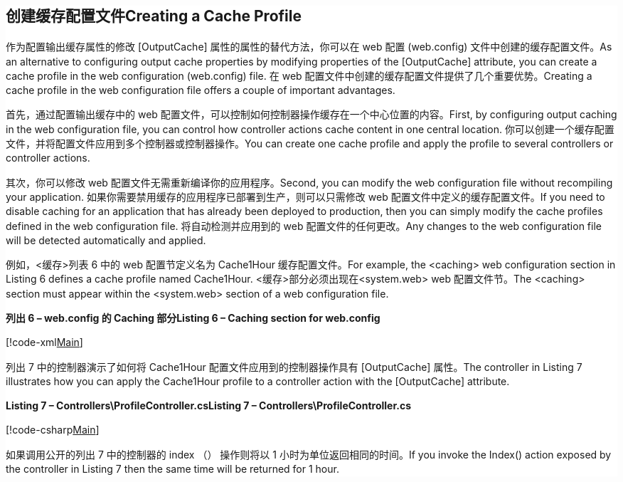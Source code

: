 
## <a name="creating-a-cache-profile"></a><span data-ttu-id="67951-204">创建缓存配置文件</span><span class="sxs-lookup"><span data-stu-id="67951-204">Creating a Cache Profile</span></span>

<span data-ttu-id="67951-205">作为配置输出缓存属性的修改 [OutputCache] 属性的属性的替代方法，你可以在 web 配置 (web.config) 文件中创建的缓存配置文件。</span><span class="sxs-lookup"><span data-stu-id="67951-205">As an alternative to configuring output cache properties by modifying properties of the [OutputCache] attribute, you can create a cache profile in the web configuration (web.config) file.</span></span> <span data-ttu-id="67951-206">在 web 配置文件中创建的缓存配置文件提供了几个重要优势。</span><span class="sxs-lookup"><span data-stu-id="67951-206">Creating a cache profile in the web configuration file offers a couple of important advantages.</span></span>

<span data-ttu-id="67951-207">首先，通过配置输出缓存中的 web 配置文件，可以控制如何控制器操作缓存在一个中心位置的内容。</span><span class="sxs-lookup"><span data-stu-id="67951-207">First, by configuring output caching in the web configuration file, you can control how controller actions cache content in one central location.</span></span> <span data-ttu-id="67951-208">你可以创建一个缓存配置文件，并将配置文件应用到多个控制器或控制器操作。</span><span class="sxs-lookup"><span data-stu-id="67951-208">You can create one cache profile and apply the profile to several controllers or controller actions.</span></span>

<span data-ttu-id="67951-209">其次，你可以修改 web 配置文件无需重新编译你的应用程序。</span><span class="sxs-lookup"><span data-stu-id="67951-209">Second, you can modify the web configuration file without recompiling your application.</span></span> <span data-ttu-id="67951-210">如果你需要禁用缓存的应用程序已部署到生产，则可以只需修改 web 配置文件中定义的缓存配置文件。</span><span class="sxs-lookup"><span data-stu-id="67951-210">If you need to disable caching for an application that has already been deployed to production, then you can simply modify the cache profiles defined in the web configuration file.</span></span> <span data-ttu-id="67951-211">将自动检测并应用到的 web 配置文件的任何更改。</span><span class="sxs-lookup"><span data-stu-id="67951-211">Any changes to the web configuration file will be detected automatically and applied.</span></span>

<span data-ttu-id="67951-212">例如，&lt;缓存&gt;列表 6 中的 web 配置节定义名为 Cache1Hour 缓存配置文件。</span><span class="sxs-lookup"><span data-stu-id="67951-212">For example, the &lt;caching&gt; web configuration section in Listing 6 defines a cache profile named Cache1Hour.</span></span> <span data-ttu-id="67951-213">&lt;缓存&gt;部分必须出现在&lt;system.web&gt; web 配置文件节。</span><span class="sxs-lookup"><span data-stu-id="67951-213">The &lt;caching&gt; section must appear within the &lt;system.web&gt; section of a web configuration file.</span></span>

<span data-ttu-id="67951-214">**列出 6 – web.config 的 Caching 部分**</span><span class="sxs-lookup"><span data-stu-id="67951-214">**Listing 6 – Caching section for web.config**</span></span>

[!code-xml[Main](improving-performance-with-output-caching-cs/samples/sample6.xml)]

<span data-ttu-id="67951-215">列出 7 中的控制器演示了如何将 Cache1Hour 配置文件应用到的控制器操作具有 [OutputCache] 属性。</span><span class="sxs-lookup"><span data-stu-id="67951-215">The controller in Listing 7 illustrates how you can apply the Cache1Hour profile to a controller action with the [OutputCache] attribute.</span></span>

<span data-ttu-id="67951-216">**Listing 7 – Controllers\ProfileController.cs**</span><span class="sxs-lookup"><span data-stu-id="67951-216">**Listing 7 – Controllers\ProfileController.cs**</span></span>

[!code-csharp[Main](improving-performance-with-output-caching-cs/samples/sample7.cs)]

<span data-ttu-id="67951-217">如果调用公开的列出 7 中的控制器的 index （） 操作则将以 1 小时为单位返回相同的时间。</span><span class="sxs-lookup"><span data-stu-id="67951-217">If you invoke the Index() action exposed by the controller in Listing 7 then the same time will be returned for 1 hour.</span></span>
